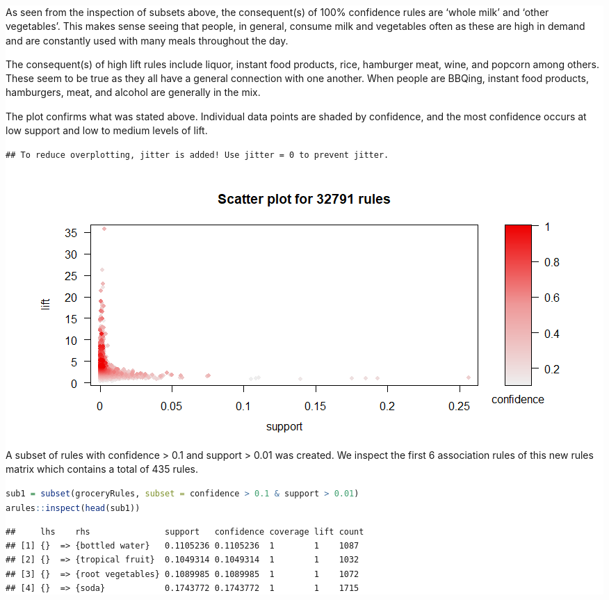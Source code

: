 As seen from the inspection of subsets above, the consequent(s) of 100%
confidence rules are ‘whole milk’ and ‘other vegetables’. This makes
sense seeing that people, in general, consume milk and vegetables often
as these are high in demand and are constantly used with many meals
throughout the day.

The consequent(s) of high lift rules include liquor, instant food
products, rice, hamburger meat, wine, and popcorn among others. These
seem to be true as they all have a general connection with one another.
When people are BBQing, instant food products, hamburgers, meat, and
alcohol are generally in the mix.

The plot confirms what was stated above. Individual data points are
shaded by confidence, and the most confidence occurs at low support and
low to medium levels of lift.

    ## To reduce overplotting, jitter is added! Use jitter = 0 to prevent jitter.

<img src="STA_FINAL_files/figure-markdown_github/unnamed-chunk-56-1.png" style="display: block; margin: auto;" />

A subset of rules with confidence \> 0.1 and support \> 0.01 was
created. We inspect the first 6 association rules of this new rules
matrix which contains a total of 435 rules.

``` r
sub1 = subset(groceryRules, subset = confidence > 0.1 & support > 0.01)
arules::inspect(head(sub1))
```

    ##     lhs    rhs               support   confidence coverage lift count
    ## [1] {}  => {bottled water}   0.1105236 0.1105236  1        1    1087 
    ## [2] {}  => {tropical fruit}  0.1049314 0.1049314  1        1    1032 
    ## [3] {}  => {root vegetables} 0.1089985 0.1089985  1        1    1072 
    ## [4] {}  => {soda}            0.1743772 0.1743772  1        1    1715 